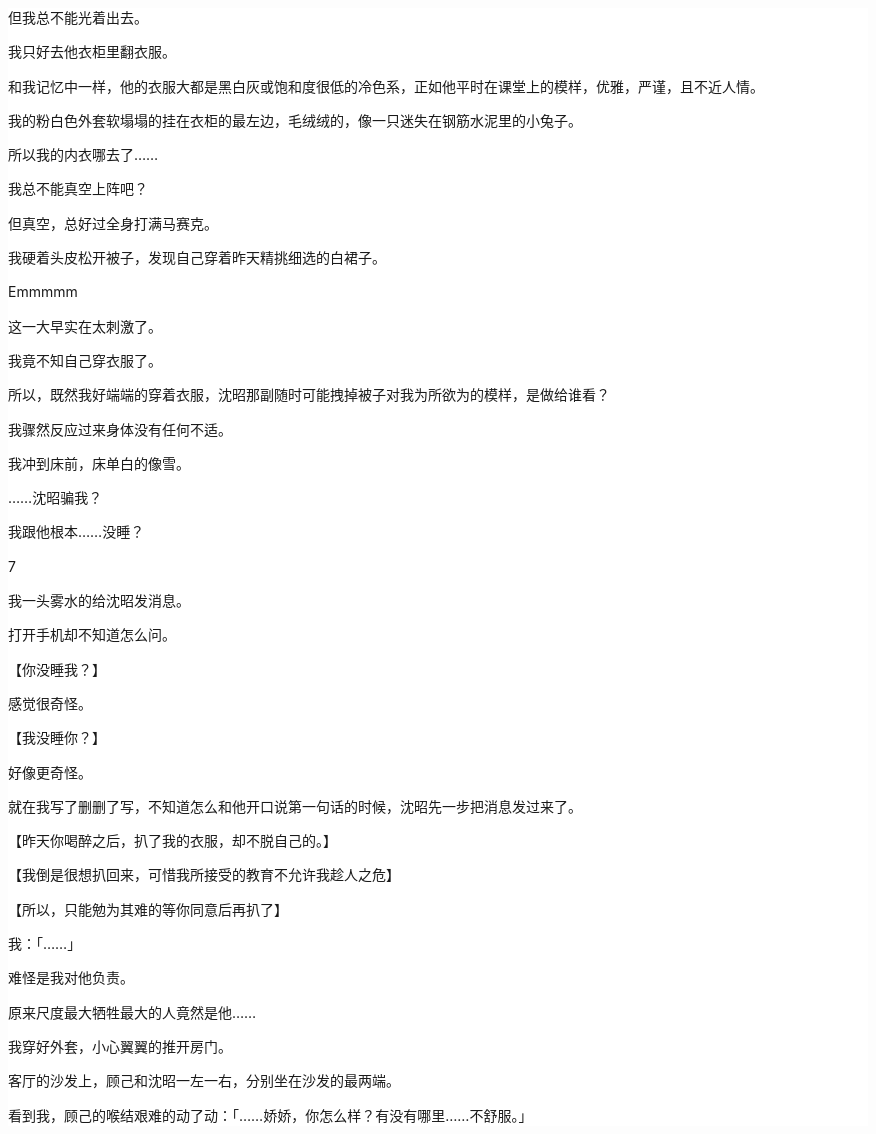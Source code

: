 但我总不能光着出去。

我只好去他衣柜里翻衣服。

和我记忆中一样，他的衣服大都是黑白灰或饱和度很低的冷色系，正如他平时在课堂上的模样，优雅，严谨，且不近人情。

我的粉白色外套软塌塌的挂在衣柜的最左边，毛绒绒的，像一只迷失在钢筋水泥里的小兔子。

所以我的内衣哪去了……

我总不能真空上阵吧？

但真空，总好过全身打满马赛克。

我硬着头皮松开被子，发现自己穿着昨天精挑细选的白裙子。

Emmmmm

这一大早实在太刺激了。

我竟不知自己穿衣服了。

所以，既然我好端端的穿着衣服，沈昭那副随时可能拽掉被子对我为所欲为的模样，是做给谁看？

我骤然反应过来身体没有任何不适。

我冲到床前，床单白的像雪。

……沈昭骗我？

我跟他根本……没睡？

7

我一头雾水的给沈昭发消息。

打开手机却不知道怎么问。

【你没睡我？】

感觉很奇怪。

【我没睡你？】

好像更奇怪。

就在我写了删删了写，不知道怎么和他开口说第一句话的时候，沈昭先一步把消息发过来了。

【昨天你喝醉之后，扒了我的衣服，却不脱自己的。】

【我倒是很想扒回来，可惜我所接受的教育不允许我趁人之危】

【所以，只能勉为其难的等你同意后再扒了】

我：「……」

难怪是我对他负责。

原来尺度最大牺牲最大的人竟然是他……

我穿好外套，小心翼翼的推开房门。

客厅的沙发上，顾己和沈昭一左一右，分别坐在沙发的最两端。

看到我，顾己的喉结艰难的动了动：「……娇娇，你怎么样？有没有哪里……不舒服。」

